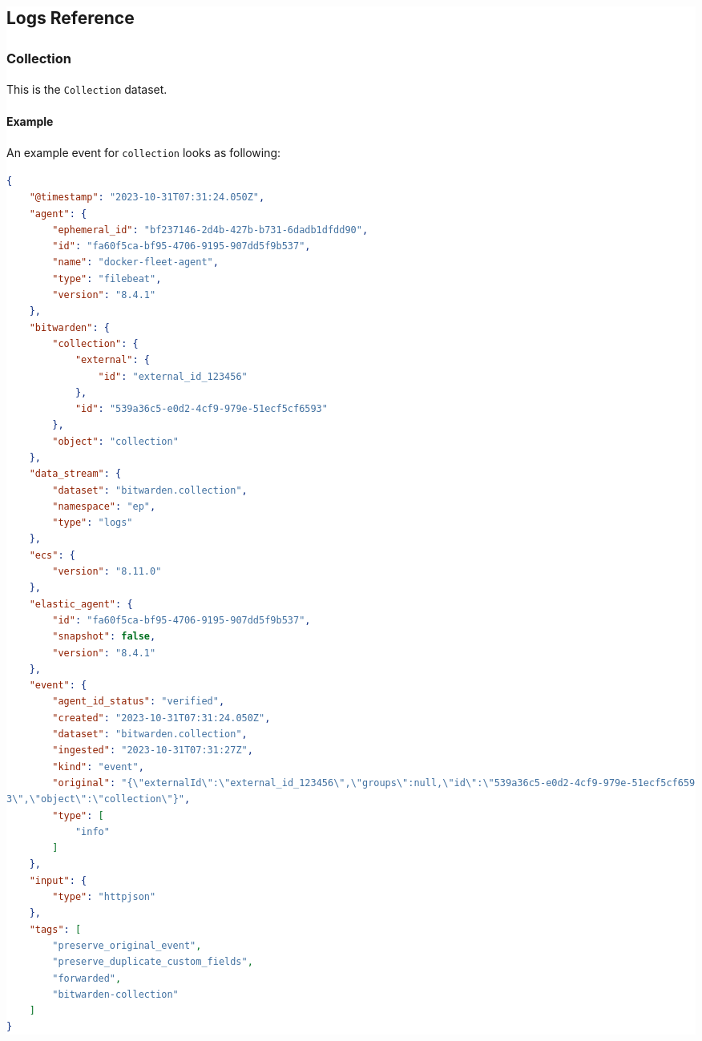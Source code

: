 ## Logs Reference

### Collection

This is the `Collection` dataset.

#### Example

An example event for `collection` looks as following:

```json
{
    "@timestamp": "2023-10-31T07:31:24.050Z",
    "agent": {
        "ephemeral_id": "bf237146-2d4b-427b-b731-6dadb1dfdd90",
        "id": "fa60f5ca-bf95-4706-9195-907dd5f9b537",
        "name": "docker-fleet-agent",
        "type": "filebeat",
        "version": "8.4.1"
    },
    "bitwarden": {
        "collection": {
            "external": {
                "id": "external_id_123456"
            },
            "id": "539a36c5-e0d2-4cf9-979e-51ecf5cf6593"
        },
        "object": "collection"
    },
    "data_stream": {
        "dataset": "bitwarden.collection",
        "namespace": "ep",
        "type": "logs"
    },
    "ecs": {
        "version": "8.11.0"
    },
    "elastic_agent": {
        "id": "fa60f5ca-bf95-4706-9195-907dd5f9b537",
        "snapshot": false,
        "version": "8.4.1"
    },
    "event": {
        "agent_id_status": "verified",
        "created": "2023-10-31T07:31:24.050Z",
        "dataset": "bitwarden.collection",
        "ingested": "2023-10-31T07:31:27Z",
        "kind": "event",
        "original": "{\"externalId\":\"external_id_123456\",\"groups\":null,\"id\":\"539a36c5-e0d2-4cf9-979e-51ecf5cf6593\",\"object\":\"collection\"}",
        "type": [
            "info"
        ]
    },
    "input": {
        "type": "httpjson"
    },
    "tags": [
        "preserve_original_event",
        "preserve_duplicate_custom_fields",
        "forwarded",
        "bitwarden-collection"
    ]
}
```